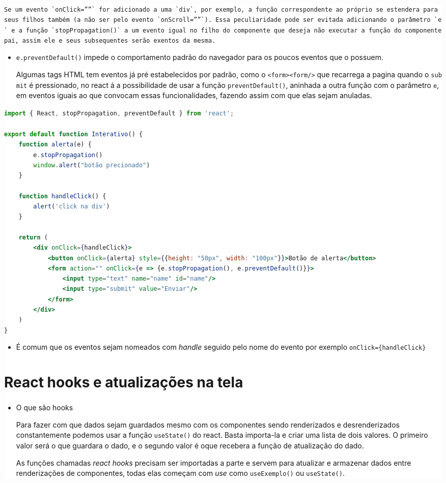     Se um evento `onClick=””` for adicionado a uma `div`, por exemplo, a função correspondente ao próprio se estendera para seus filhos também (a não ser pelo evento `onScroll=””`). Essa peculiaridade pode ser evitada adicionando o parâmetro `e` e a função `stopPropagation()` a um evento igual no filho do componente que deseja não executar a função do componente pai, assim ele e seus subsequentes serão exentos da mesma.
    
- `e.preventDefault()` impede o comportamento padrão do navegador para os poucos eventos que o possuem.
    
    Algumas tags HTML tem eventos já pré estabelecidos por padrão, como o `<form><form/>` que recarrega a pagina quando o `submit` é pressionado, no react á a possibilidade de usar a função `preventDefault()`, aninhada a outra função com o parâmetro `e`, em eventos iguais ao que convocam essas funcionalidades, fazendo assim com que elas sejam anuladas.
    

```jsx
import { React, stopPropagation, preventDefault } from 'react';

export default function Interativo() {
    function alerta(e) {
        e.stopPropagation()
        window.alert("botão precionado")
    }
    
    function handleClick() {
        alert('click na div')
    }
    
    return (
        <div onClick={handleClick}>
            <button onClick={alerta} style={{height: "50px", width: "100px"}}>Botão de alerta</button>
            <form action="" onClick={e => {e.stopPropagation(), e.preventDefault()}}>
                <input type="text" name="name" id="name"/>
                <input type="submit" value="Enviar"/>
            </form>
        </div>
    )
}
```

- É comum que os eventos sejam nomeados com *handle* seguido pelo nome do evento por exemplo `onClick={handleClick}`

# React hooks e atualizações na tela

- O que são hooks
    
    Para fazer com que dados sejam guardados mesmo com os componentes sendo renderizados e desrenderizados constantemente podemos usar a função `useState()` do react. Basta importa-la e criar uma lista de dois valores. O primeiro valor será o que guardara o dado, e o segundo valor é oque recebera a função de atualização do dado.
    
    As funções chamadas *react hooks* precisam ser importadas a parte e servem para atualizar e armazenar dados entre renderizações de componentes, todas elas começam com *use* como `useExemplo()` ou `useState()`.
    
